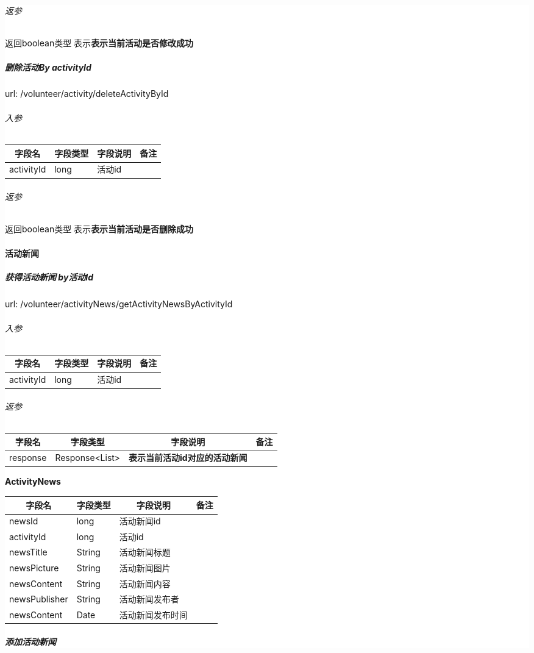 ###### 返参

返回boolean类型 表示**表示当前活动是否修改成功**

##### 删除活动By activityId

url: /volunteer/activity/deleteActivityById

###### 入参

| 字段名     | 字段类型 | 字段说明 | 备注 |
| ---------- | -------- | -------- | ---- |
| activityId | long     | 活动id   |      |

###### 返参

返回boolean类型 表示**表示当前活动是否删除成功**

#### 活动新闻

##### 获得活动新闻 by活动Id

url: /volunteer/activityNews/getActivityNewsByActivityId

###### 入参

| 字段名     | 字段类型 | 字段说明 | 备注 |
| ---------- | -------- | -------- | ---- |
| activityId | long     | 活动id   |      |

###### 返参

| 字段名   | 字段类型                     | 字段说明                         | 备注 |
| -------- | ---------------------------- | -------------------------------- | ---- |
| response | Response<List<ActivityNews>> | **表示当前活动id对应的活动新闻** |      |



**ActivityNews**

| 字段名        | 字段类型 | 字段说明         | 备注 |
| ------------- | -------- | ---------------- | ---- |
| newsId        | long     | 活动新闻id       |      |
| activityId    | long     | 活动id           |      |
| newsTitle     | String   | 活动新闻标题     |      |
| newsPicture   | String   | 活动新闻图片     |      |
| newsContent   | String   | 活动新闻内容     |      |
| newsPublisher | String   | 活动新闻发布者   |      |
| newsContent   | Date     | 活动新闻发布时间 |      |

##### 添加活动新闻
